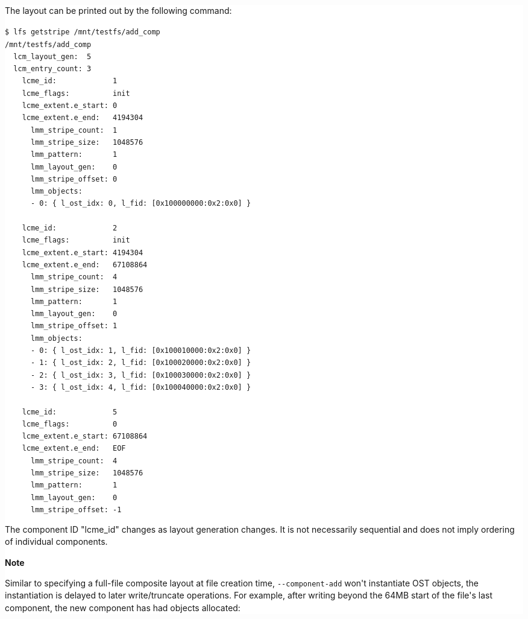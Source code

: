 The layout can be printed out by the following command:

```
$ lfs getstripe /mnt/testfs/add_comp
/mnt/testfs/add_comp
  lcm_layout_gen:  5
  lcm_entry_count: 3
    lcme_id:             1
    lcme_flags:          init
    lcme_extent.e_start: 0
    lcme_extent.e_end:   4194304
      lmm_stripe_count:  1
      lmm_stripe_size:   1048576
      lmm_pattern:       1
      lmm_layout_gen:    0
      lmm_stripe_offset: 0
      lmm_objects:
      - 0: { l_ost_idx: 0, l_fid: [0x100000000:0x2:0x0] }

    lcme_id:             2
    lcme_flags:          init
    lcme_extent.e_start: 4194304
    lcme_extent.e_end:   67108864
      lmm_stripe_count:  4
      lmm_stripe_size:   1048576
      lmm_pattern:       1
      lmm_layout_gen:    0
      lmm_stripe_offset: 1
      lmm_objects:
      - 0: { l_ost_idx: 1, l_fid: [0x100010000:0x2:0x0] }
      - 1: { l_ost_idx: 2, l_fid: [0x100020000:0x2:0x0] }
      - 2: { l_ost_idx: 3, l_fid: [0x100030000:0x2:0x0] }
      - 3: { l_ost_idx: 4, l_fid: [0x100040000:0x2:0x0] }

    lcme_id:             5
    lcme_flags:          0
    lcme_extent.e_start: 67108864
    lcme_extent.e_end:   EOF
      lmm_stripe_count:  4
      lmm_stripe_size:   1048576
      lmm_pattern:       1
      lmm_layout_gen:    0
      lmm_stripe_offset: -1
```

The component ID "lcme_id" changes as layout generation changes. It is not necessarily sequential and does not imply ordering of individual components.

**Note**

Similar to specifying a full-file composite layout at file creation time, `--component-add` won't instantiate OST objects, the instantiation is delayed to later write/truncate operations. For example, after writing beyond the 64MB start of the file's last component, the new component has had objects allocated:
